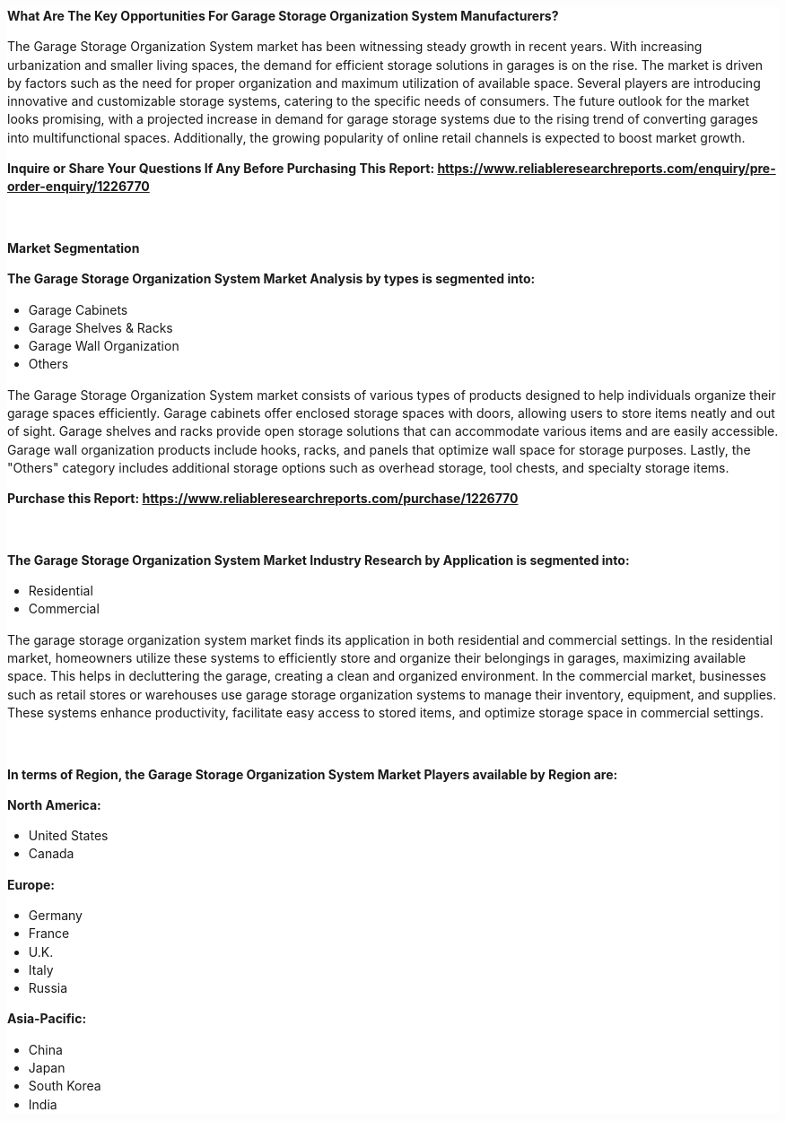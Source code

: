 <p><strong>What Are The Key Opportunities For Garage Storage Organization System Manufacturers?</strong></p>
<p><p>The Garage Storage Organization System market has been witnessing steady growth in recent years. With increasing urbanization and smaller living spaces, the demand for efficient storage solutions in garages is on the rise. The market is driven by factors such as the need for proper organization and maximum utilization of available space. Several players are introducing innovative and customizable storage systems, catering to the specific needs of consumers. The future outlook for the market looks promising, with a projected increase in demand for garage storage systems due to the rising trend of converting garages into multifunctional spaces. Additionally, the growing popularity of online retail channels is expected to boost market growth.</p></p>
<p><strong>Inquire or Share Your Questions If Any Before Purchasing This Report: <a href="https://www.reliableresearchreports.com/enquiry/pre-order-enquiry/1226770">https://www.reliableresearchreports.com/enquiry/pre-order-enquiry/1226770</a></strong></p>
<p>&nbsp;</p>
<p><strong>Market Segmentation</strong></p>
<p><strong>The Garage Storage Organization System Market Analysis by types is segmented into:</strong></p>
<p><ul><li>Garage Cabinets</li><li>Garage Shelves & Racks</li><li>Garage Wall Organization</li><li>Others</li></ul></p>
<p><p>The Garage Storage Organization System market consists of various types of products designed to help individuals organize their garage spaces efficiently. Garage cabinets offer enclosed storage spaces with doors, allowing users to store items neatly and out of sight. Garage shelves and racks provide open storage solutions that can accommodate various items and are easily accessible. Garage wall organization products include hooks, racks, and panels that optimize wall space for storage purposes. Lastly, the "Others" category includes additional storage options such as overhead storage, tool chests, and specialty storage items.</p></p>
<p><strong>Purchase this Report:&nbsp;<a href="https://www.reliableresearchreports.com/purchase/1226770">https://www.reliableresearchreports.com/purchase/1226770</a></strong></p>
<p>&nbsp;</p>
<p><strong>The Garage Storage Organization System Market Industry Research by Application is segmented into:</strong></p>
<p><ul><li>Residential</li><li>Commercial</li></ul></p>
<p><p>The garage storage organization system market finds its application in both residential and commercial settings. In the residential market, homeowners utilize these systems to efficiently store and organize their belongings in garages, maximizing available space. This helps in decluttering the garage, creating a clean and organized environment. In the commercial market, businesses such as retail stores or warehouses use garage storage organization systems to manage their inventory, equipment, and supplies. These systems enhance productivity, facilitate easy access to stored items, and optimize storage space in commercial settings.</p></p>
<p>&nbsp;</p>
<p><strong>In terms of Region, the Garage Storage Organization System Market Players available by Region are:</strong></p>
<p>
    <p> <strong> North America: </strong>
        <ul>
            <li>United States</li>
            <li>Canada</li>
        </ul>
        </p> 
    <p> <strong> Europe: </strong>
        <ul>
            <li>Germany</li>
            <li>France</li>
            <li>U.K.</li>
            <li>Italy</li>
            <li>Russia</li>
        </ul>
        </p> 
    <p> <strong> Asia-Pacific: </strong>
        <ul>
            <li>China</li>
            <li>Japan</li>
            <li>South Korea</li>
            <li>India</li>